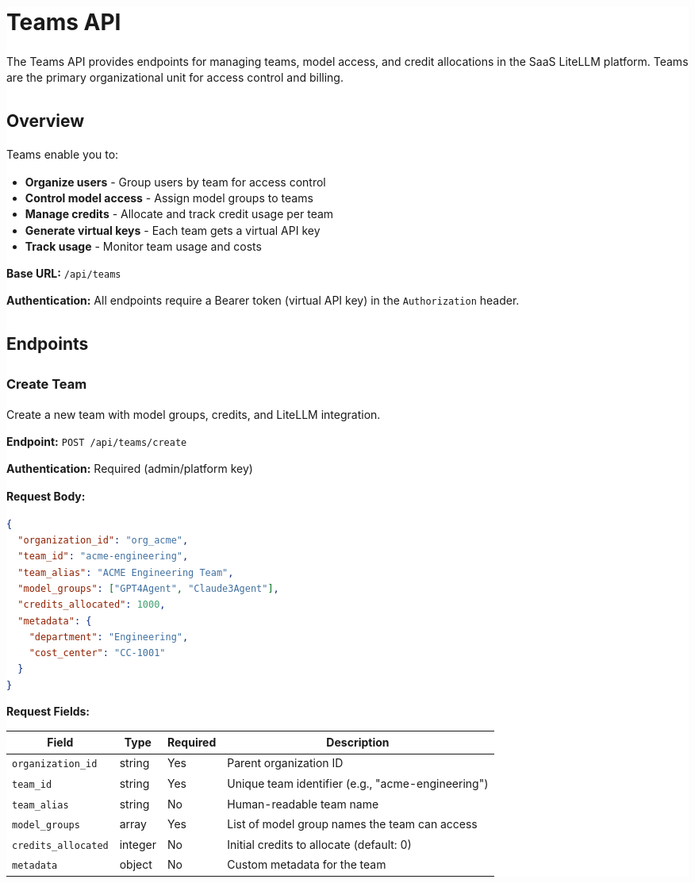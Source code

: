 # Teams API

The Teams API provides endpoints for managing teams, model access, and credit allocations in the SaaS LiteLLM platform. Teams are the primary organizational unit for access control and billing.

## Overview

Teams enable you to:

- **Organize users** - Group users by team for access control
- **Control model access** - Assign model groups to teams
- **Manage credits** - Allocate and track credit usage per team
- **Generate virtual keys** - Each team gets a virtual API key
- **Track usage** - Monitor team usage and costs

**Base URL:** `/api/teams`

**Authentication:** All endpoints require a Bearer token (virtual API key) in the `Authorization` header.

## Endpoints

### Create Team

Create a new team with model groups, credits, and LiteLLM integration.

**Endpoint:** `POST /api/teams/create`

**Authentication:** Required (admin/platform key)

**Request Body:**

```json
{
  "organization_id": "org_acme",
  "team_id": "acme-engineering",
  "team_alias": "ACME Engineering Team",
  "model_groups": ["GPT4Agent", "Claude3Agent"],
  "credits_allocated": 1000,
  "metadata": {
    "department": "Engineering",
    "cost_center": "CC-1001"
  }
}
```

**Request Fields:**

| Field | Type | Required | Description |
|-------|------|----------|-------------|
| `organization_id` | string | Yes | Parent organization ID |
| `team_id` | string | Yes | Unique team identifier (e.g., "acme-engineering") |
| `team_alias` | string | No | Human-readable team name |
| `model_groups` | array | Yes | List of model group names the team can access |
| `credits_allocated` | integer | No | Initial credits to allocate (default: 0) |
| `metadata` | object | No | Custom metadata for the team |
